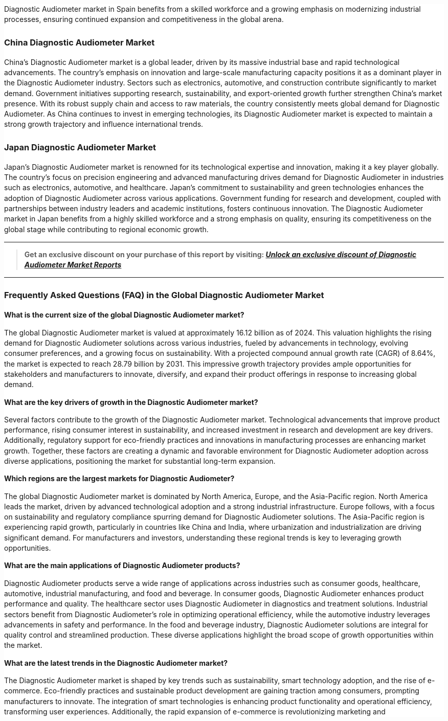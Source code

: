 Diagnostic Audiometer market in Spain benefits from a skilled workforce and a growing emphasis on modernizing industrial processes, ensuring continued expansion and competitiveness in the global arena.</p><h3>China Diagnostic Audiometer Market</h3><p>China&rsquo;s Diagnostic Audiometer market is a global leader, driven by its massive industrial base and rapid technological advancements. The country&rsquo;s emphasis on innovation and large-scale manufacturing capacity positions it as a dominant player in the Diagnostic Audiometer industry. Sectors such as electronics, automotive, and construction contribute significantly to market demand. Government initiatives supporting research, sustainability, and export-oriented growth further strengthen China&rsquo;s market presence. With its robust supply chain and access to raw materials, the country consistently meets global demand for Diagnostic Audiometer. As China continues to invest in emerging technologies, its Diagnostic Audiometer market is expected to maintain a strong growth trajectory and influence international trends.</p><h3>Japan Diagnostic Audiometer Market</h3><p>Japan&rsquo;s Diagnostic Audiometer market is renowned for its technological expertise and innovation, making it a key player globally. The country&rsquo;s focus on precision engineering and advanced manufacturing drives demand for Diagnostic Audiometer in industries such as electronics, automotive, and healthcare. Japan&rsquo;s commitment to sustainability and green technologies enhances the adoption of Diagnostic Audiometer across various applications. Government funding for research and development, coupled with partnerships between industry leaders and academic institutions, fosters continuous innovation. The Diagnostic Audiometer market in Japan benefits from a highly skilled workforce and a strong emphasis on quality, ensuring its competitiveness on the global stage while contributing to regional economic growth.</p><hr /><blockquote><p><strong>Get an exclusive discount on your purchase of this report by visiting: <em><a href="://marketresearchpulse.com/ask-for-discount/80436?utm_source=Github&amp;utm_medium=030">Unlock an exclusive discount of Diagnostic Audiometer Market Reports</a></em>&nbsp;</strong></p></blockquote><hr /><h3>Frequently Asked Questions (FAQ) in the Global Diagnostic Audiometer Market</h3><p><strong>What is the current size of the global Diagnostic Audiometer market?</strong></p><p>The global Diagnostic Audiometer market is valued at approximately 16.12 billion as of 2024. This valuation highlights the rising demand for Diagnostic Audiometer solutions across various industries, fueled by advancements in technology, evolving consumer preferences, and a growing focus on sustainability. With a projected compound annual growth rate (CAGR) of 8.64%, the market is expected to reach 28.79 billion by 2031. This impressive growth trajectory provides ample opportunities for stakeholders and manufacturers to innovate, diversify, and expand their product offerings in response to increasing global demand.</p><p><strong>What are the key drivers of growth in the Diagnostic Audiometer market?</strong></p><p>Several factors contribute to the growth of the Diagnostic Audiometer market. Technological advancements that improve product performance, rising consumer interest in sustainability, and increased investment in research and development are key drivers. Additionally, regulatory support for eco-friendly practices and innovations in manufacturing processes are enhancing market growth. Together, these factors are creating a dynamic and favorable environment for Diagnostic Audiometer adoption across diverse applications, positioning the market for substantial long-term expansion.</p><p><strong>Which regions are the largest markets for Diagnostic Audiometer?</strong></p><p>The global Diagnostic Audiometer market is dominated by North America, Europe, and the Asia-Pacific region. North America leads the market, driven by advanced technological adoption and a strong industrial infrastructure. Europe follows, with a focus on sustainability and regulatory compliance spurring demand for Diagnostic Audiometer solutions. The Asia-Pacific region is experiencing rapid growth, particularly in countries like China and India, where urbanization and industrialization are driving significant demand. For manufacturers and investors, understanding these regional trends is key to leveraging growth opportunities.</p><p><strong>What are the main applications of Diagnostic Audiometer products?</strong></p><p>Diagnostic Audiometer products serve a wide range of applications across industries such as consumer goods, healthcare, automotive, industrial manufacturing, and food and beverage. In consumer goods, Diagnostic Audiometer enhances product performance and quality. The healthcare sector uses Diagnostic Audiometer in diagnostics and treatment solutions. Industrial sectors benefit from Diagnostic Audiometer&rsquo;s role in optimizing operational efficiency, while the automotive industry leverages advancements in safety and performance. In the food and beverage industry, Diagnostic Audiometer solutions are integral for quality control and streamlined production. These diverse applications highlight the broad scope of growth opportunities within the market.</p><p><strong>What are the latest trends in the Diagnostic Audiometer market?</strong></p><p>The Diagnostic Audiometer market is shaped by key trends such as sustainability, smart technology adoption, and the rise of e-commerce. Eco-friendly practices and sustainable product development are gaining traction among consumers, prompting manufacturers to innovate. The integration of smart technologies is enhancing product functionality and operational efficiency, transforming user experiences. Additionally, the rapid expansion of e-commerce is revolutionizing marketing and